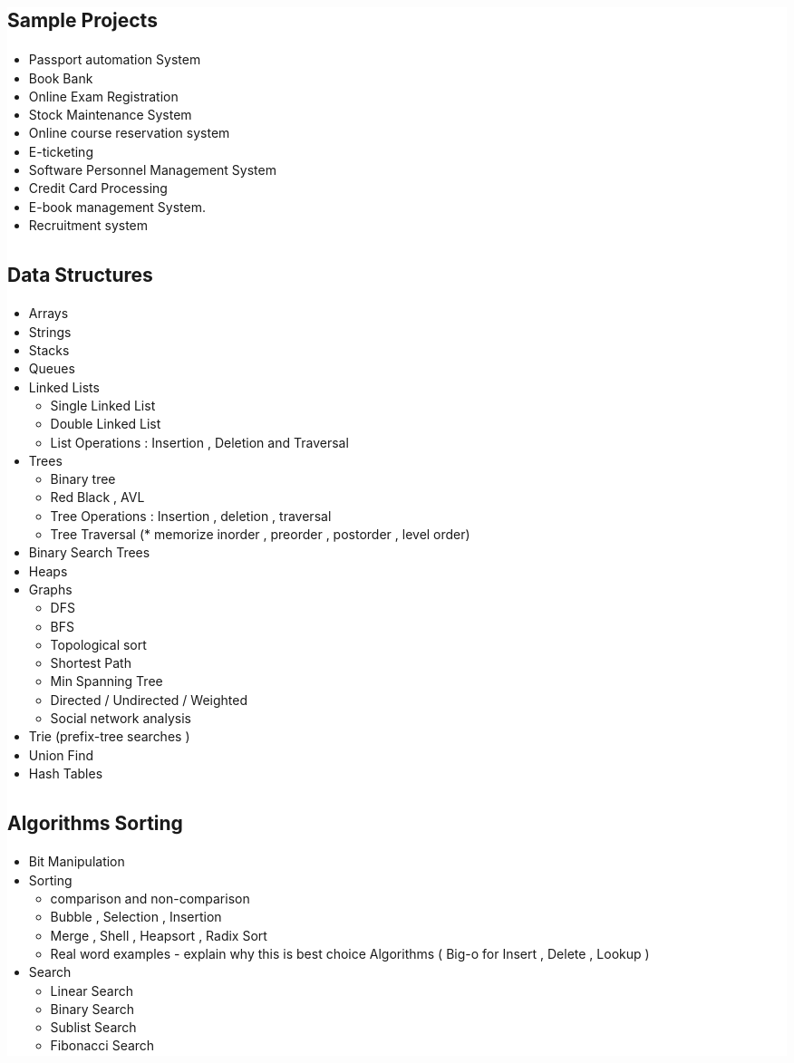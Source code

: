 ## Sample Projects
* Passport automation System
* Book Bank
* Online Exam Registration
* Stock Maintenance System
* Online course reservation system
* E-ticketing
* Software Personnel Management System
* Credit Card Processing
* E-book management System.
* Recruitment system



  
## Data Structures
* Arrays
* Strings 
* Stacks
* Queues
* Linked Lists
  * Single Linked List
  * Double Linked List
  * List Operations : Insertion , Deletion and Traversal
* Trees
  * Binary tree 
  * Red Black  , AVL 
  * Tree Operations : Insertion , deletion , traversal
  * Tree Traversal (* memorize inorder , preorder , postorder , level order)
* Binary Search Trees
* Heaps
* Graphs
  * DFS
  * BFS
  * Topological sort
  * Shortest Path
  * Min Spanning Tree
  * Directed / Undirected / Weighted
  * Social network analysis 
* Trie (prefix-tree searches )
* Union Find
* Hash Tables

## Algorithms Sorting
* Bit Manipulation
* Sorting
  * comparison and non-comparison
  * Bubble , Selection ,  Insertion
  * Merge , Shell , Heapsort , Radix Sort 
  * Real word examples - explain why this is best choice Algorithms ( Big-o for Insert , Delete , Lookup )
* Search
  * Linear Search
  * Binary Search
  * Sublist Search
  * Fibonacci Search
